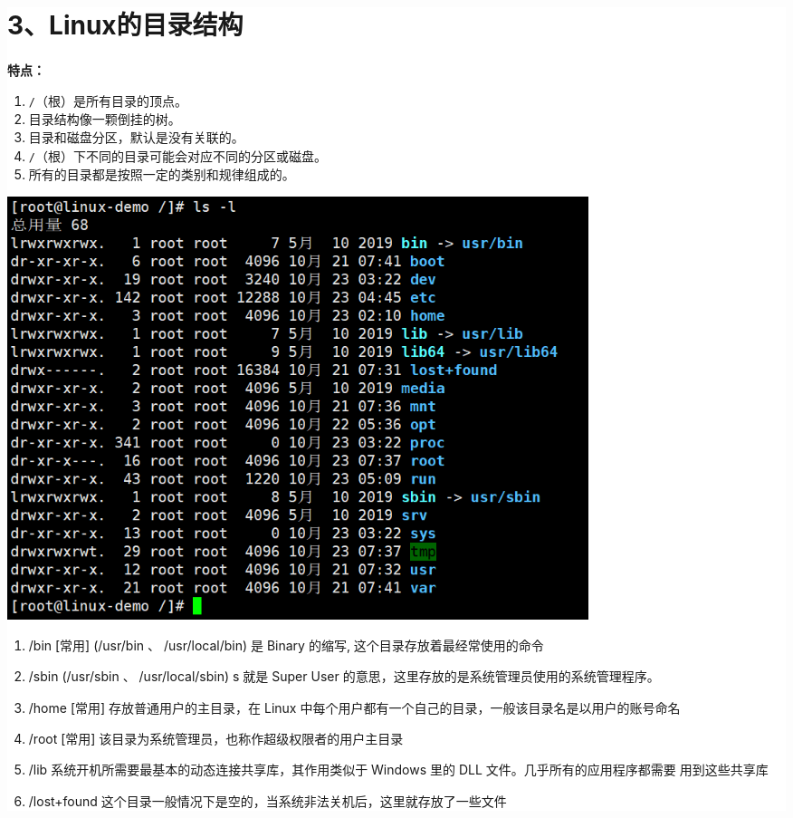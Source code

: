 # 3、Linux的目录结构

**特点：**

1. `/`（根）是所有目录的顶点。
2. 目录结构像一颗倒挂的树。
3. 目录和磁盘分区，默认是没有关联的。
4. `/`（根）下不同的目录可能会对应不同的分区或磁盘。
5. 所有的目录都是按照一定的类别和规律组成的。

<img src="Linux.assets/image-20211023194130990.png" alt="image-20211023194130990" style="zoom:80%;" />

1) /bin [常用] (/usr/bin 、 /usr/local/bin) 是 Binary 的缩写, 这个目录存放着最经常使用的命令 

2) /sbin (/usr/sbin 、 /usr/local/sbin) s 就是 Super User 的意思，这里存放的是系统管理员使用的系统管理程序。 

3) /home [常用] 存放普通用户的主目录，在 Linux 中每个用户都有一个自己的目录，一般该目录名是以用户的账号命名

4) /root [常用] 该目录为系统管理员，也称作超级权限者的用户主目录 

5) /lib 系统开机所需要最基本的动态连接共享库，其作用类似于 Windows 里的 DLL 文件。几乎所有的应用程序都需要 用到这些共享库 

6) /lost+found 这个目录一般情况下是空的，当系统非法关机后，这里就存放了一些文件 
